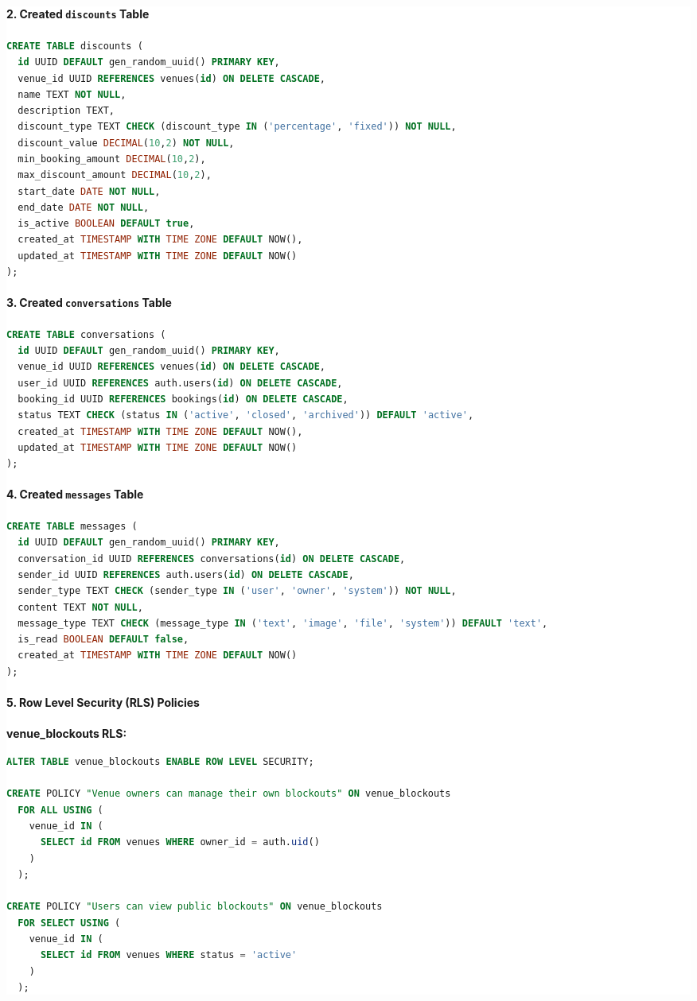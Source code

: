 #### 2. Created `discounts` Table
```sql
CREATE TABLE discounts (
  id UUID DEFAULT gen_random_uuid() PRIMARY KEY,
  venue_id UUID REFERENCES venues(id) ON DELETE CASCADE,
  name TEXT NOT NULL,
  description TEXT,
  discount_type TEXT CHECK (discount_type IN ('percentage', 'fixed')) NOT NULL,
  discount_value DECIMAL(10,2) NOT NULL,
  min_booking_amount DECIMAL(10,2),
  max_discount_amount DECIMAL(10,2),
  start_date DATE NOT NULL,
  end_date DATE NOT NULL,
  is_active BOOLEAN DEFAULT true,
  created_at TIMESTAMP WITH TIME ZONE DEFAULT NOW(),
  updated_at TIMESTAMP WITH TIME ZONE DEFAULT NOW()
);
```

#### 3. Created `conversations` Table
```sql
CREATE TABLE conversations (
  id UUID DEFAULT gen_random_uuid() PRIMARY KEY,
  venue_id UUID REFERENCES venues(id) ON DELETE CASCADE,
  user_id UUID REFERENCES auth.users(id) ON DELETE CASCADE,
  booking_id UUID REFERENCES bookings(id) ON DELETE CASCADE,
  status TEXT CHECK (status IN ('active', 'closed', 'archived')) DEFAULT 'active',
  created_at TIMESTAMP WITH TIME ZONE DEFAULT NOW(),
  updated_at TIMESTAMP WITH TIME ZONE DEFAULT NOW()
);
```

#### 4. Created `messages` Table
```sql
CREATE TABLE messages (
  id UUID DEFAULT gen_random_uuid() PRIMARY KEY,
  conversation_id UUID REFERENCES conversations(id) ON DELETE CASCADE,
  sender_id UUID REFERENCES auth.users(id) ON DELETE CASCADE,
  sender_type TEXT CHECK (sender_type IN ('user', 'owner', 'system')) NOT NULL,
  content TEXT NOT NULL,
  message_type TEXT CHECK (message_type IN ('text', 'image', 'file', 'system')) DEFAULT 'text',
  is_read BOOLEAN DEFAULT false,
  created_at TIMESTAMP WITH TIME ZONE DEFAULT NOW()
);
```

#### 5. Row Level Security (RLS) Policies

**venue_blockouts RLS:**
```sql
ALTER TABLE venue_blockouts ENABLE ROW LEVEL SECURITY;

CREATE POLICY "Venue owners can manage their own blockouts" ON venue_blockouts
  FOR ALL USING (
    venue_id IN (
      SELECT id FROM venues WHERE owner_id = auth.uid()
    )
  );

CREATE POLICY "Users can view public blockouts" ON venue_blockouts
  FOR SELECT USING (
    venue_id IN (
      SELECT id FROM venues WHERE status = 'active'
    )
  );
```